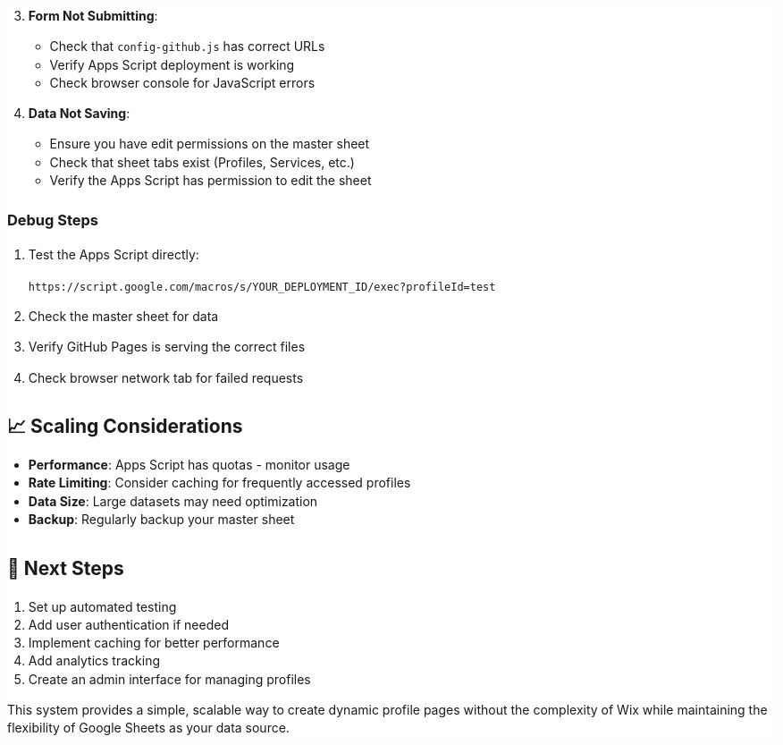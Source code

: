 3. **Form Not Submitting**:
   - Check that `config-github.js` has correct URLs
   - Verify Apps Script deployment is working
   - Check browser console for JavaScript errors

4. **Data Not Saving**:
   - Ensure you have edit permissions on the master sheet
   - Check that sheet tabs exist (Profiles, Services, etc.)
   - Verify the Apps Script has permission to edit the sheet

### Debug Steps

1. Test the Apps Script directly:
   ```
   https://script.google.com/macros/s/YOUR_DEPLOYMENT_ID/exec?profileId=test
   ```

2. Check the master sheet for data
3. Verify GitHub Pages is serving the correct files
4. Check browser network tab for failed requests

## 📈 Scaling Considerations

- **Performance**: Apps Script has quotas - monitor usage
- **Rate Limiting**: Consider caching for frequently accessed profiles
- **Data Size**: Large datasets may need optimization
- **Backup**: Regularly backup your master sheet

## 🎯 Next Steps

1. Set up automated testing
2. Add user authentication if needed
3. Implement caching for better performance
4. Add analytics tracking
5. Create an admin interface for managing profiles

This system provides a simple, scalable way to create dynamic profile pages without the complexity of Wix while maintaining the flexibility of Google Sheets as your data source.
